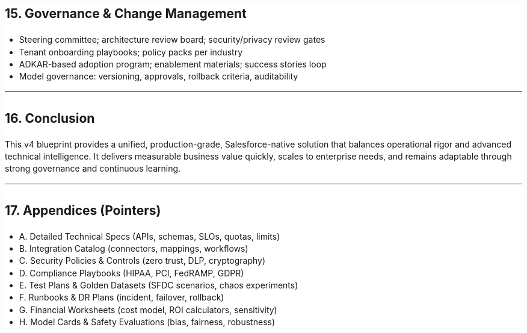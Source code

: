 
## 15. Governance & Change Management

- Steering committee; architecture review board; security/privacy review gates
- Tenant onboarding playbooks; policy packs per industry
- ADKAR-based adoption program; enablement materials; success stories loop
- Model governance: versioning, approvals, rollback criteria, auditability

---

## 16. Conclusion

This v4 blueprint provides a unified, production-grade, Salesforce-native solution that balances operational rigor and advanced technical intelligence. It delivers measurable business value quickly, scales to enterprise needs, and remains adaptable through strong governance and continuous learning.

---

## 17. Appendices (Pointers)
- A. Detailed Technical Specs (APIs, schemas, SLOs, quotas, limits)
- B. Integration Catalog (connectors, mappings, workflows)
- C. Security Policies & Controls (zero trust, DLP, cryptography)
- D. Compliance Playbooks (HIPAA, PCI, FedRAMP, GDPR)
- E. Test Plans & Golden Datasets (SFDC scenarios, chaos experiments)
- F. Runbooks & DR Plans (incident, failover, rollback)
- G. Financial Worksheets (cost model, ROI calculators, sensitivity)
- H. Model Cards & Safety Evaluations (bias, fairness, robustness)
